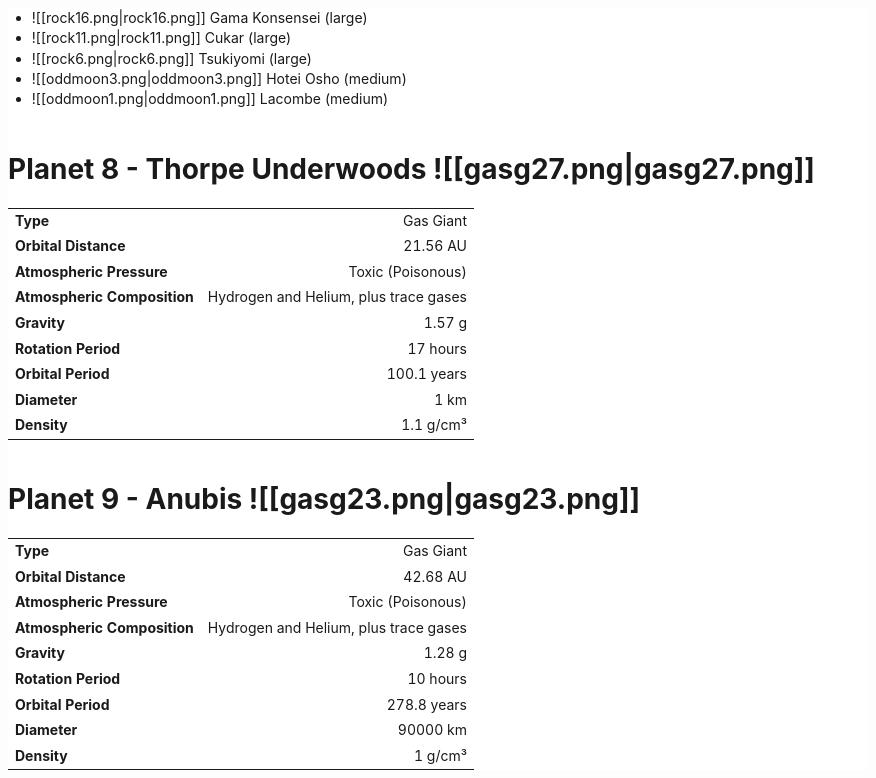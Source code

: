 

- ![[rock16.png\|rock16.png]] Gama Konsensei (large)
- ![[rock11.png\|rock11.png]] Cukar (large)
- ![[rock6.png\|rock6.png]] Tsukiyomi (large)
- ![[oddmoon3.png\|oddmoon3.png]] Hotei Osho (medium)
- ![[oddmoon1.png\|oddmoon1.png]] Lacombe (medium)


# Planet 8 - Thorpe Underwoods ![[gasg27.png\|gasg27.png]]
|                             |                           |
| --------------------------- | -------------------------:|
| **Type**                    |             Gas Giant |
| **Orbital Distance**        |   21.56 AU |
| **Atmospheric Pressure**    |       Toxic (Poisonous) |
| **Atmospheric Composition** |      Hydrogen and Helium, plus trace gases |
| **Gravity**                 |        1.57 g |
| **Rotation Period**         |  17 hours |
| **Orbital Period** | 100.1 years |
| **Diameter**                |      1 km | 
| **Density**                 |    1.1 g/cm³ |





# Planet 9 - Anubis ![[gasg23.png\|gasg23.png]]
|                             |                           |
| --------------------------- | -------------------------:|
| **Type**                    |             Gas Giant |
| **Orbital Distance**        |   42.68 AU |
| **Atmospheric Pressure**    |       Toxic (Poisonous) |
| **Atmospheric Composition** |      Hydrogen and Helium, plus trace gases |
| **Gravity**                 |        1.28 g |
| **Rotation Period**         |  10 hours |
| **Orbital Period** | 278.8 years |
| **Diameter**                |      90000 km | 
| **Density**                 |    1 g/cm³ |

